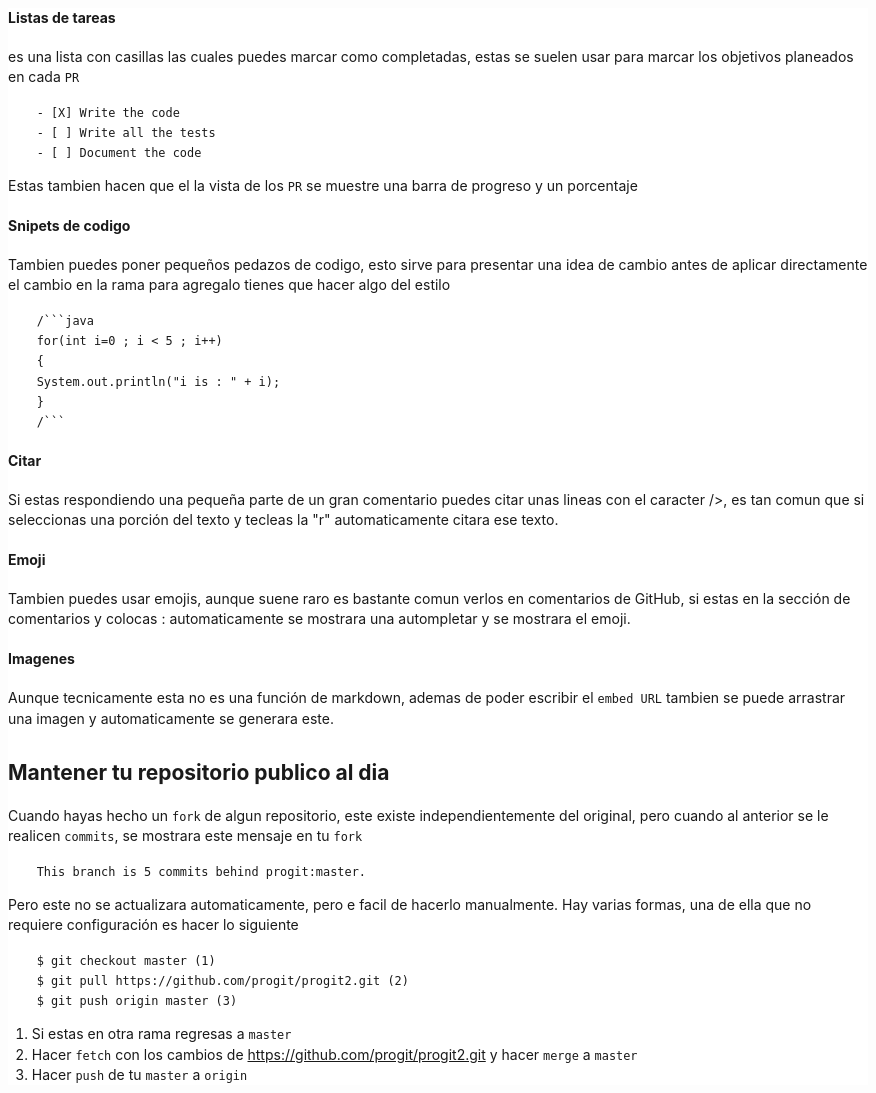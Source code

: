 #### Listas de tareas
es una lista con casillas las cuales puedes marcar como completadas, estas se suelen usar para marcar los objetivos planeados en cada `PR`
```
    - [X] Write the code
    - [ ] Write all the tests
    - [ ] Document the code
```
Estas tambien hacen que el la vista de los `PR` se muestre una barra de progreso y un porcentaje

#### Snipets de codigo
Tambien puedes poner pequeños pedazos de codigo, esto sirve para presentar una idea de cambio antes de aplicar directamente el cambio en la rama para agregalo tienes que hacer algo del estilo
```
    /```java
    for(int i=0 ; i < 5 ; i++)
    {
    System.out.println("i is : " + i);
    }
    /```
```

#### Citar
Si estas respondiendo una pequeña parte de un gran comentario puedes citar unas lineas con el caracter />, es tan comun que si seleccionas una porción del texto y tecleas la "r" automaticamente citara ese texto.

#### Emoji
Tambien puedes usar emojis, aunque suene raro es bastante comun verlos en comentarios de GitHub, si estas en la sección de comentarios y colocas : automaticamente se mostrara una autompletar y se mostrara el emoji.

#### Imagenes
Aunque tecnicamente esta no es una función de markdown, ademas de poder escribir el `embed URL` tambien se puede arrastrar una imagen y automaticamente se generara este.

## Mantener tu repositorio publico al dia
Cuando hayas hecho un `fork` de algun repositorio, este existe independientemente del original, pero cuando al anterior se le realicen `commits`, se mostrara este mensaje en tu `fork`
```
    This branch is 5 commits behind progit:master.
```
Pero este no se actualizara automaticamente, pero e facil de hacerlo manualmente.
Hay varias formas, una de ella que no requiere configuración es hacer lo siguiente
```
    $ git checkout master (1)
    $ git pull https://github.com/progit/progit2.git (2)
    $ git push origin master (3)
```
1. Si estas en otra rama regresas a `master`
2. Hacer `fetch` con los cambios de https://github.com/progit/progit2.git y hacer `merge` a `master`
3. Hacer `push` de tu `master` a `origin`
